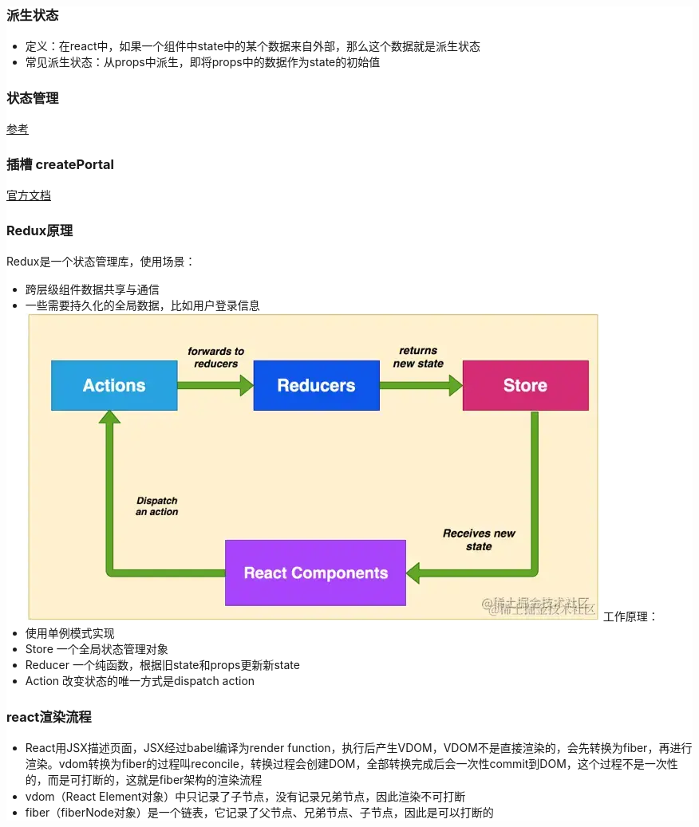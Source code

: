 
### 派生状态
- 定义：在react中，如果一个组件中state中的某个数据来自外部，那么这个数据就是派生状态
- 常见派生状态：从props中派生，即将props中的数据作为state的初始值


### 状态管理
[参考](https://mp.weixin.qq.com/s/ViUuXfVYZTPciuw2ICxP4Q)

### 插槽 createPortal
[官方文档](https://zh-hans.react.dev/reference/react-dom/createPortal)

### Redux原理
Redux是一个状态管理库，使用场景：
- 跨层级组件数据共享与通信
- 一些需要持久化的全局数据，比如用户登录信息
![redux](../00_images/redux.png)
工作原理：
- 使用单例模式实现
- Store 一个全局状态管理对象
- Reducer 一个纯函数，根据旧state和props更新新state
- Action 改变状态的唯一方式是dispatch action


### react渲染流程
- React用JSX描述页面，JSX经过babel编译为render function，执行后产生VDOM，VDOM不是直接渲染的，会先转换为fiber，再进行渲染。vdom转换为fiber的过程叫reconcile，转换过程会创建DOM，全部转换完成后会一次性commit到DOM，这个过程不是一次性的，而是可打断的，这就是fiber架构的渲染流程
- vdom（React Element对象）中只记录了子节点，没有记录兄弟节点，因此渲染不可打断
- fiber（fiberNode对象）是一个链表，它记录了父节点、兄弟节点、子节点，因此是可以打断的